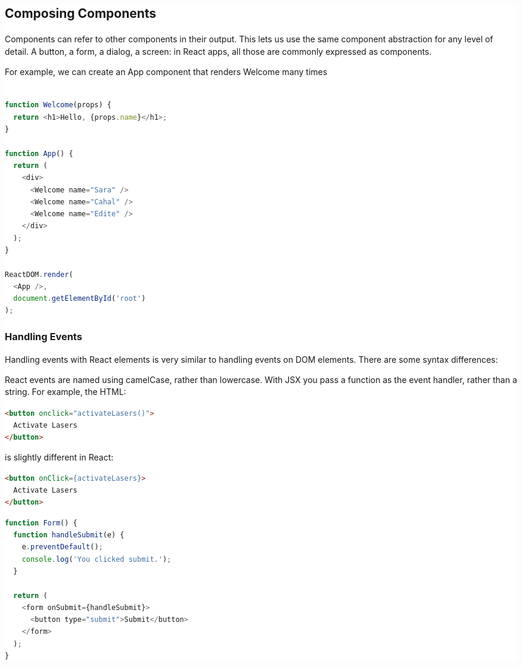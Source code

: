 

## Composing Components
Components can refer to other components in their output. This lets us use the same component abstraction for any level of detail. A button, a form, a dialog, a screen: in React apps, all those are commonly expressed as components.

For example, we can create an App component that renders Welcome many times

```js

function Welcome(props) {
  return <h1>Hello, {props.name}</h1>;
}

function App() {
  return (
    <div>
      <Welcome name="Sara" />
      <Welcome name="Cahal" />
      <Welcome name="Edite" />
    </div>
  );
}

ReactDOM.render(
  <App />,
  document.getElementById('root')
);
```


### Handling Events

Handling events with React elements is very similar to handling events on DOM elements. There are some syntax differences:

React events are named using camelCase, rather than lowercase.
With JSX you pass a function as the event handler, rather than a string.
For example, the HTML:

```html
<button onclick="activateLasers()">
  Activate Lasers
</button>

```
is slightly different in React:
```html
<button onClick={activateLasers}>
  Activate Lasers
</button>
```

```js
function Form() {
  function handleSubmit(e) {
    e.preventDefault();
    console.log('You clicked submit.');
  }

  return (
    <form onSubmit={handleSubmit}>
      <button type="submit">Submit</button>
    </form>
  );
}

```